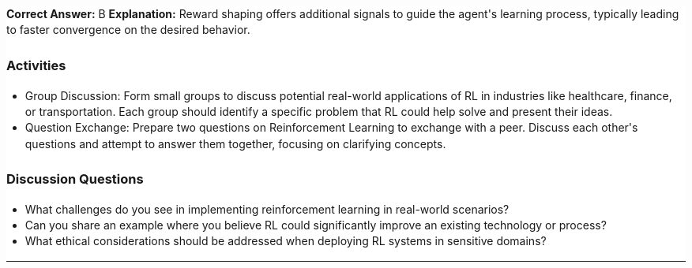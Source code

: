 **Correct Answer:** B
**Explanation:** Reward shaping offers additional signals to guide the agent's learning process, typically leading to faster convergence on the desired behavior.

### Activities
- Group Discussion: Form small groups to discuss potential real-world applications of RL in industries like healthcare, finance, or transportation. Each group should identify a specific problem that RL could help solve and present their ideas.
- Question Exchange: Prepare two questions on Reinforcement Learning to exchange with a peer. Discuss each other's questions and attempt to answer them together, focusing on clarifying concepts.

### Discussion Questions
- What challenges do you see in implementing reinforcement learning in real-world scenarios?
- Can you share an example where you believe RL could significantly improve an existing technology or process?
- What ethical considerations should be addressed when deploying RL systems in sensitive domains?

---


